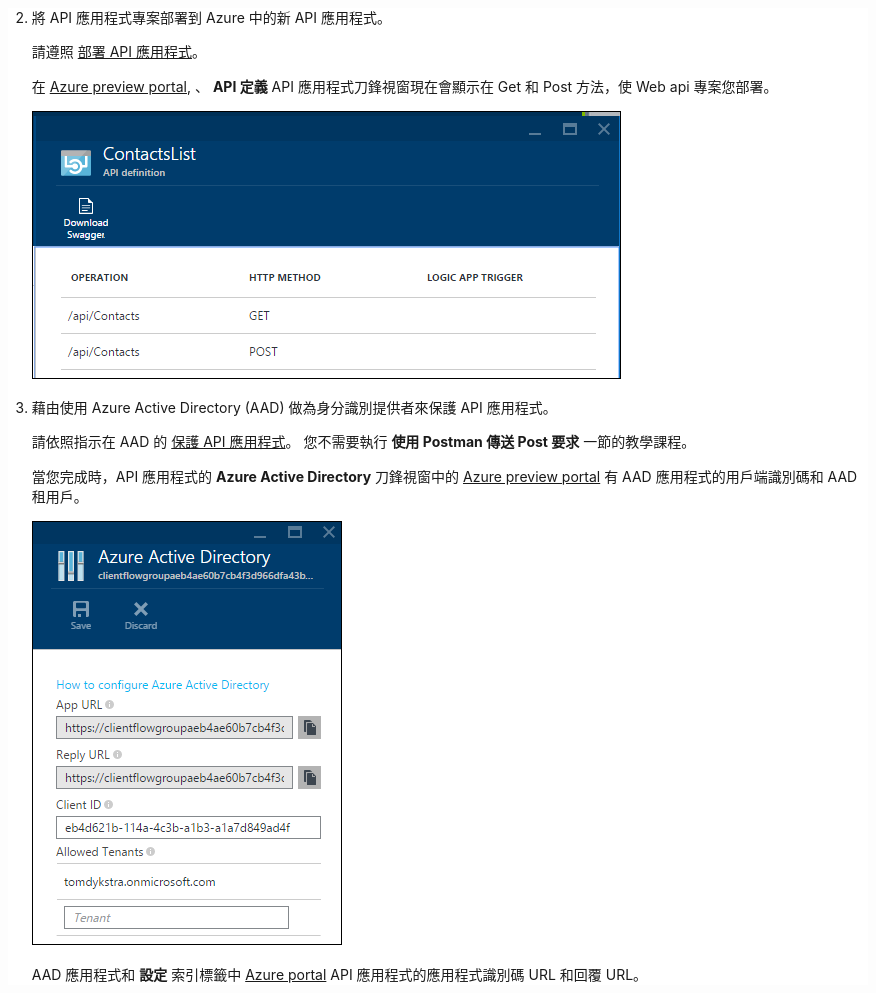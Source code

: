 2. 將 API 應用程式專案部署到 Azure 中的新 API 應用程式。

    請遵照 [部署 API 應用程式](app-service-dotnet-deploy-api-app.md)。

    在 [Azure preview portal], 、 **API 定義** API 應用程式刀鋒視窗現在會顯示在 Get 和 Post 方法，使 Web api 專案您部署。

    ![](./media/app-service-api-authentication-client-flow/apiappinportal.png)

4. 藉由使用 Azure Active Directory (AAD) 做為身分識別提供者來保護 API 應用程式。
 
    請依照指示在 AAD 的 [保護 API 應用程式](app-service-api-dotnet-add-authentication.md)。 您不需要執行 **使用 Postman 傳送 Post 要求** 一節的教學課程。

    當您完成時，API 應用程式的 **Azure Active Directory** 刀鋒視窗中的 [Azure preview portal] 有 AAD 應用程式的用戶端識別碼和 AAD 租用戶。

    ![](./media/app-service-api-authentication-client-flow/aadblade.png)

    AAD 應用程式和 **設定** 索引標籤中 [Azure portal] API 應用程式的應用程式識別碼 URL 和回覆 URL。


[Azure portal]: https://manage.windowsazure.com/
[Azure preview portal]: https://portal.azure.com/